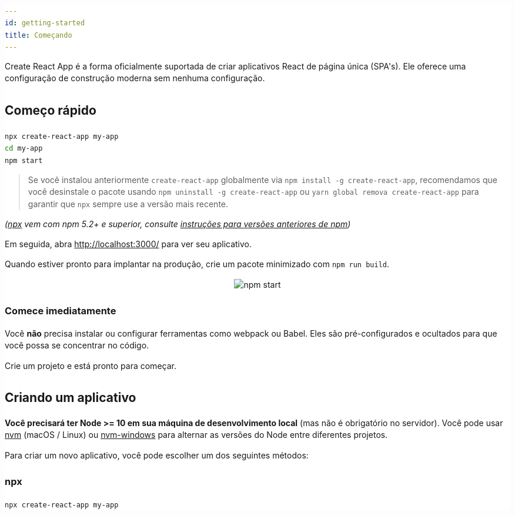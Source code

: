```yaml
---
id: getting-started
title: Começando
---
```


Create React App é a forma oficialmente suportada de criar aplicativos React de página única (SPA's). Ele oferece uma configuração de construção moderna sem nenhuma configuração.

## Começo rápido

```sh
npx create-react-app my-app
cd my-app
npm start
```
> Se você instalou anteriormente `create-react-app` globalmente via `npm install -g create-react-app`, recomendamos que você desinstale o pacote usando `npm uninstall -g create-react-app` ou `yarn global remova create-react-app` para garantir que `npx` sempre use a versão mais recente.

_([npx](https://medium.com/@maybekatz/introducing-npx-an-npm-package-runner-55f7d4bd282b) vem com npm 5.2+ e superior, consulte [instruções para versões anteriores de npm](https://gist.github.com/gaearon/4064d3c23a77c74a3614c498a8bb1c5f))_

Em seguida, abra [http://localhost:3000/](http://localhost:3000/) para ver seu aplicativo.

Quando estiver pronto para implantar na produção, crie um pacote minimizado com `npm run build`.

<p align='center'>
<img src='https://cdn.jsdelivr.net/gh/facebook/create-react-app@27b42ac7efa018f2541153ab30d63180f5fa39e0/screencast.svg' width='600' alt='npm start' />
</p>

### Comece imediatamente

Você **não** precisa instalar ou configurar ferramentas como webpack ou Babel. Eles são pré-configurados e ocultados para que você possa se concentrar no código.

Crie um projeto e está pronto para começar.

## Criando um aplicativo

**Você precisará ter Node >= 10 em sua máquina de desenvolvimento local** (mas não é obrigatório no servidor). Você pode usar [nvm](https://github.com/creationix/nvm#installation) (macOS / Linux) ou [nvm-windows](https://github.com/coreybutler/nvm-windows#node-version-manager-nvm-for-windows) para alternar as versões do Node entre diferentes projetos.

Para criar um novo aplicativo, você pode escolher um dos seguintes métodos:

### npx

```sh
npx create-react-app my-app
```
